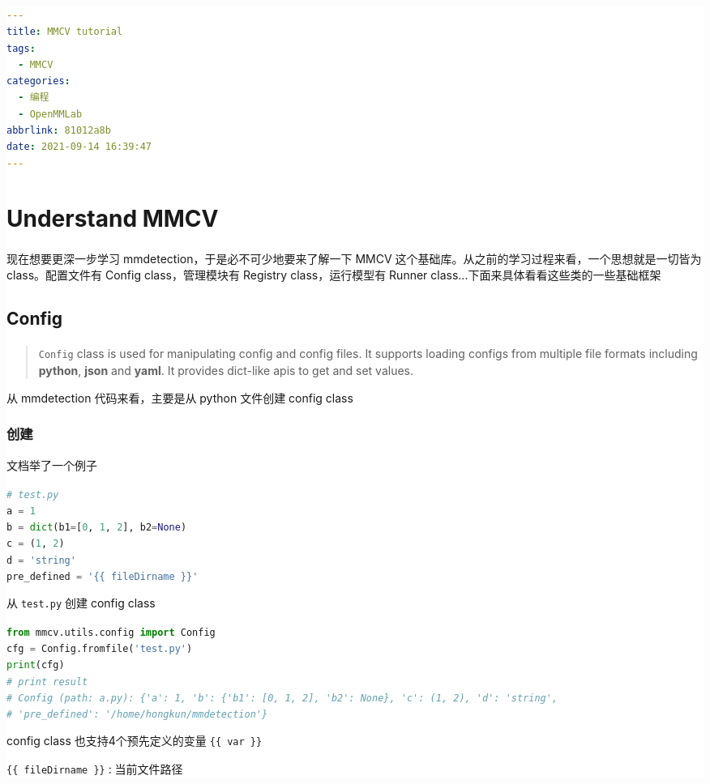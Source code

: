 ```yaml
---
title: MMCV tutorial
tags:
  - MMCV
categories:
  - 编程
  - OpenMMLab
abbrlink: 81012a8b
date: 2021-09-14 16:39:47
---
```


# Understand MMCV

现在想要更深一步学习 mmdetection，于是必不可少地要来了解一下 MMCV 这个基础库。从之前的学习过程来看，一个思想就是一切皆为 class。配置文件有 Config class，管理模块有 Registry class，运行模型有 Runner class...下面来具体看看这些类的一些基础框架

## Config

> `Config` class is used for manipulating config and config files. It supports loading configs from multiple file formats including **python**, **json** and **yaml**. It provides dict-like apis to get and set values.

从 mmdetection 代码来看，主要是从 python 文件创建 config class

### 创建

文档举了一个例子

```python
# test.py
a = 1
b = dict(b1=[0, 1, 2], b2=None)
c = (1, 2)
d = 'string'
pre_defined = '{{ fileDirname }}'
```

从 `test.py` 创建 config class

```python
from mmcv.utils.config import Config
cfg = Config.fromfile('test.py')
print(cfg)
# print result
# Config (path: a.py): {'a': 1, 'b': {'b1': [0, 1, 2], 'b2': None}, 'c': (1, 2), 'd': 'string',
# 'pre_defined': '/home/hongkun/mmdetection'}
```

config class 也支持4个预先定义的变量 `{{ var }}`

`{{ fileDirname }}` : 当前文件路径
